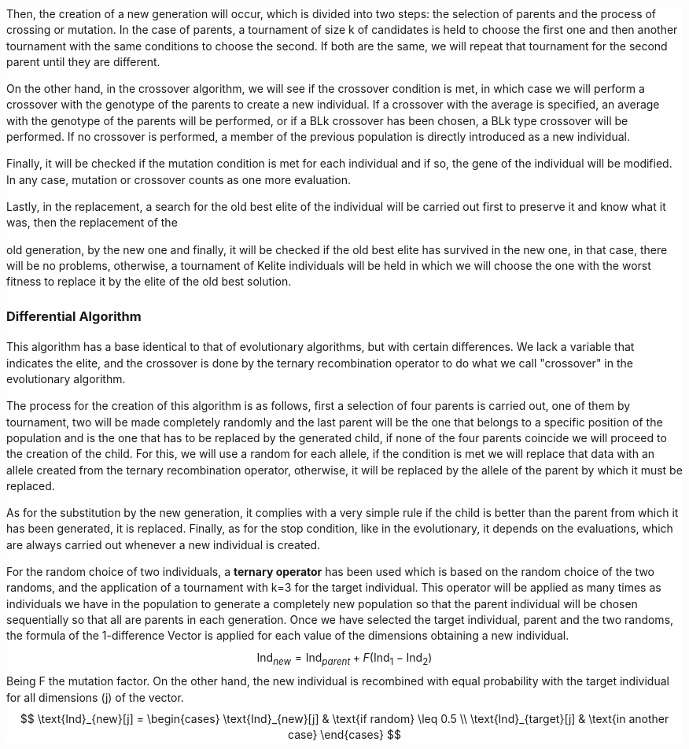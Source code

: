 Then, the creation of a new generation will occur, which is divided into two steps: the selection of parents and the process of crossing or mutation. In the case of parents, a tournament of size k of candidates is held to choose the first one and then another tournament with the same conditions to choose the second. If both are the same, we will repeat that tournament for the second parent until they are different.

On the other hand, in the crossover algorithm, we will see if the crossover condition is met, in which case we will perform a crossover with the genotype of the parents to create a new individual. If a crossover with the average is specified, an average with the genotype of the parents will be performed, or if a BLk crossover has been chosen, a BLk type crossover will be performed. If no crossover is performed, a member of the previous population is directly introduced as a new individual.

Finally, it will be checked if the mutation condition is met for each individual and if so, the gene of the individual will be modified. In any case, mutation or crossover counts as one more evaluation.

Lastly, in the replacement, a search for the old best elite of the individual will be carried out first to preserve it and know what it was, then the replacement of the

old generation, by the new one and finally, it will be checked if the old best elite has survived in the new one, in that case, there will be no problems, otherwise, a tournament of Kelite individuals will be held in which we will choose the one with the worst fitness to replace it by the elite of the old best solution.

### Differential Algorithm
This algorithm has a base identical to that of evolutionary algorithms, but with certain differences. We lack a variable that indicates the elite, and the crossover is done by the ternary recombination operator to do what we call "crossover" in the evolutionary algorithm.

The process for the creation of this algorithm is as follows, first a selection of four parents is carried out, one of them by tournament, two will be made completely randomly and the last parent will be the one that belongs to a specific position of the population and is the one that has to be replaced by the generated child, if none of the four parents coincide we will proceed to the creation of the child. For this, we will use a random for each allele, if the condition is met we will replace that data with an allele created from the ternary recombination operator, otherwise, it will be replaced by the allele of the parent by which it must be replaced.

As for the substitution by the new generation, it complies with a very simple rule if the child is better than the parent from which it has been generated, it is replaced. Finally, as for the stop condition, like in the evolutionary, it depends on the evaluations, which are always carried out whenever a new individual is created.

For the random choice of two individuals, a **ternary operator** has been used which is based on the random choice of the two randoms, and the application of a tournament with k=3 for the target individual. This operator will be applied as many times as individuals we have in the population to generate a completely new population so that the parent individual will be chosen sequentially so that all are parents in each generation. Once we have selected the target individual, parent and the two randoms, the formula of the 1-difference Vector is applied for each value of the dimensions obtaining a new individual.
$$ \text{Ind}_{new} = \text{Ind}_{parent} + F(\text{Ind}_1 - \text{Ind}_2) $$
Being F the mutation factor. On the other hand, the new individual is recombined with equal probability with the target individual for all dimensions (j) of the vector.
$$ \text{Ind}_{new}[j] = 
\begin{cases} 
\text{Ind}_{new}[j] & \text{if random} \leq 0.5 \\
\text{Ind}_{target}[j] & \text{in another case} 
\end{cases} $$

